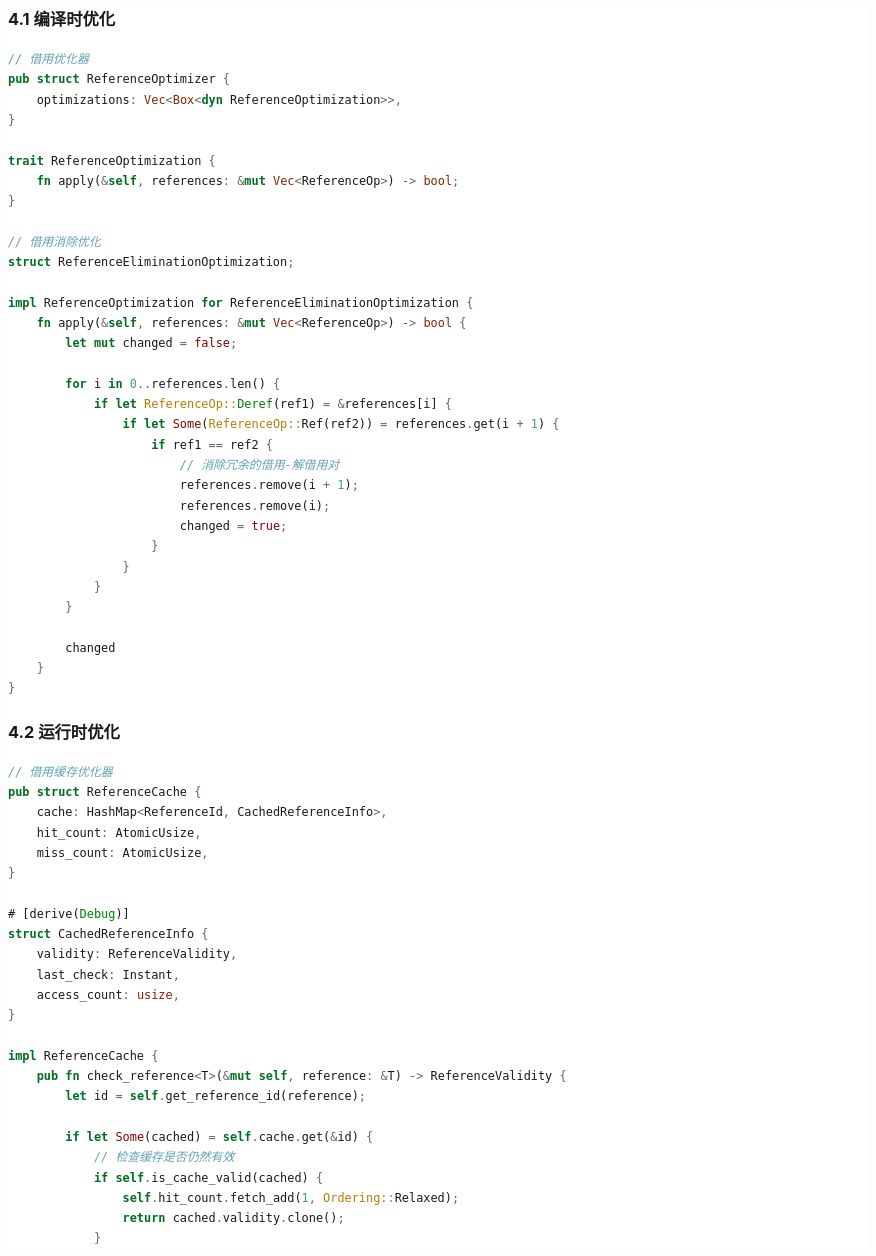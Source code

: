 ### 4.1 编译时优化

```rust
// 借用优化器
pub struct ReferenceOptimizer {
    optimizations: Vec<Box<dyn ReferenceOptimization>>,
}

trait ReferenceOptimization {
    fn apply(&self, references: &mut Vec<ReferenceOp>) -> bool;
}

// 借用消除优化
struct ReferenceEliminationOptimization;

impl ReferenceOptimization for ReferenceEliminationOptimization {
    fn apply(&self, references: &mut Vec<ReferenceOp>) -> bool {
        let mut changed = false;
        
        for i in 0..references.len() {
            if let ReferenceOp::Deref(ref1) = &references[i] {
                if let Some(ReferenceOp::Ref(ref2)) = references.get(i + 1) {
                    if ref1 == ref2 {
                        // 消除冗余的借用-解借用对
                        references.remove(i + 1);
                        references.remove(i);
                        changed = true;
                    }
                }
            }
        }
        
        changed
    }
}
```

### 4.2 运行时优化

```rust
// 借用缓存优化器
pub struct ReferenceCache {
    cache: HashMap<ReferenceId, CachedReferenceInfo>,
    hit_count: AtomicUsize,
    miss_count: AtomicUsize,
}

# [derive(Debug)]
struct CachedReferenceInfo {
    validity: ReferenceValidity,
    last_check: Instant,
    access_count: usize,
}

impl ReferenceCache {
    pub fn check_reference<T>(&mut self, reference: &T) -> ReferenceValidity {
        let id = self.get_reference_id(reference);
        
        if let Some(cached) = self.cache.get(&id) {
            // 检查缓存是否仍然有效
            if self.is_cache_valid(cached) {
                self.hit_count.fetch_add(1, Ordering::Relaxed);
                return cached.validity.clone();
            }
```